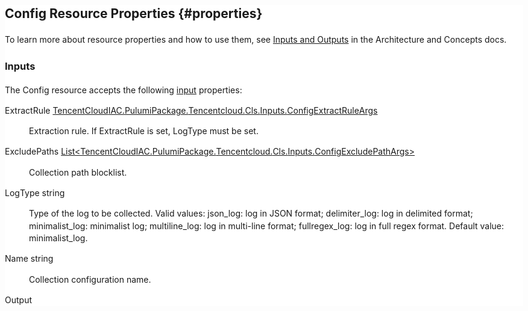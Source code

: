 ## Config Resource Properties {#properties}

To learn more about resource properties and how to use them, see [Inputs and Outputs](/docs/intro/concepts/inputs-outputs) in the Architecture and Concepts docs.

### Inputs

The Config resource accepts the following [input](/docs/intro/concepts/inputs-outputs) properties:



<div>
<pulumi-choosable type="language" values="csharp">
<dl class="resources-properties"><dt class="property-required"
            title="Required">
        <span id="extractrule_csharp">
<a data-swiftype-name="resource-property" data-swiftype-type="text" href="#extractrule_csharp" style="color: inherit; text-decoration: inherit;">Extract<wbr>Rule</a>
</span>
        <span class="property-indicator"></span>
        <span class="property-type"><a href="#configextractrule">Tencent<wbr>Cloud<wbr>IAC.<wbr>Pulumi<wbr>Package.<wbr>Tencentcloud.<wbr>Cls.<wbr>Inputs.<wbr>Config<wbr>Extract<wbr>Rule<wbr>Args</a></span>
    </dt>
    <dd><p>Extraction rule. If ExtractRule is set, LogType must be set.</p>
</dd><dt class="property-optional"
            title="Optional">
        <span id="excludepaths_csharp">
<a data-swiftype-name="resource-property" data-swiftype-type="text" href="#excludepaths_csharp" style="color: inherit; text-decoration: inherit;">Exclude<wbr>Paths</a>
</span>
        <span class="property-indicator"></span>
        <span class="property-type"><a href="#configexcludepath">List&lt;Tencent<wbr>Cloud<wbr>IAC.<wbr>Pulumi<wbr>Package.<wbr>Tencentcloud.<wbr>Cls.<wbr>Inputs.<wbr>Config<wbr>Exclude<wbr>Path<wbr>Args&gt;</a></span>
    </dt>
    <dd><p>Collection path blocklist.</p>
</dd><dt class="property-optional"
            title="Optional">
        <span id="logtype_csharp">
<a data-swiftype-name="resource-property" data-swiftype-type="text" href="#logtype_csharp" style="color: inherit; text-decoration: inherit;">Log<wbr>Type</a>
</span>
        <span class="property-indicator"></span>
        <span class="property-type">string</span>
    </dt>
    <dd><p>Type of the log to be collected. Valid values: json_log: log in JSON format; delimiter_log: log in delimited format; minimalist_log: minimalist log; multiline_log: log in multi-line format; fullregex_log: log in full regex format. Default value: minimalist_log.</p>
</dd><dt class="property-optional"
            title="Optional">
        <span id="name_csharp">
<a data-swiftype-name="resource-property" data-swiftype-type="text" href="#name_csharp" style="color: inherit; text-decoration: inherit;">Name</a>
</span>
        <span class="property-indicator"></span>
        <span class="property-type">string</span>
    </dt>
    <dd><p>Collection configuration name.</p>
</dd><dt class="property-optional"
            title="Optional">
        <span id="output_csharp">
<a data-swiftype-name="resource-property" data-swiftype-type="text" href="#output_csharp" style="color: inherit; text-decoration: inherit;">Output</a>
</span>